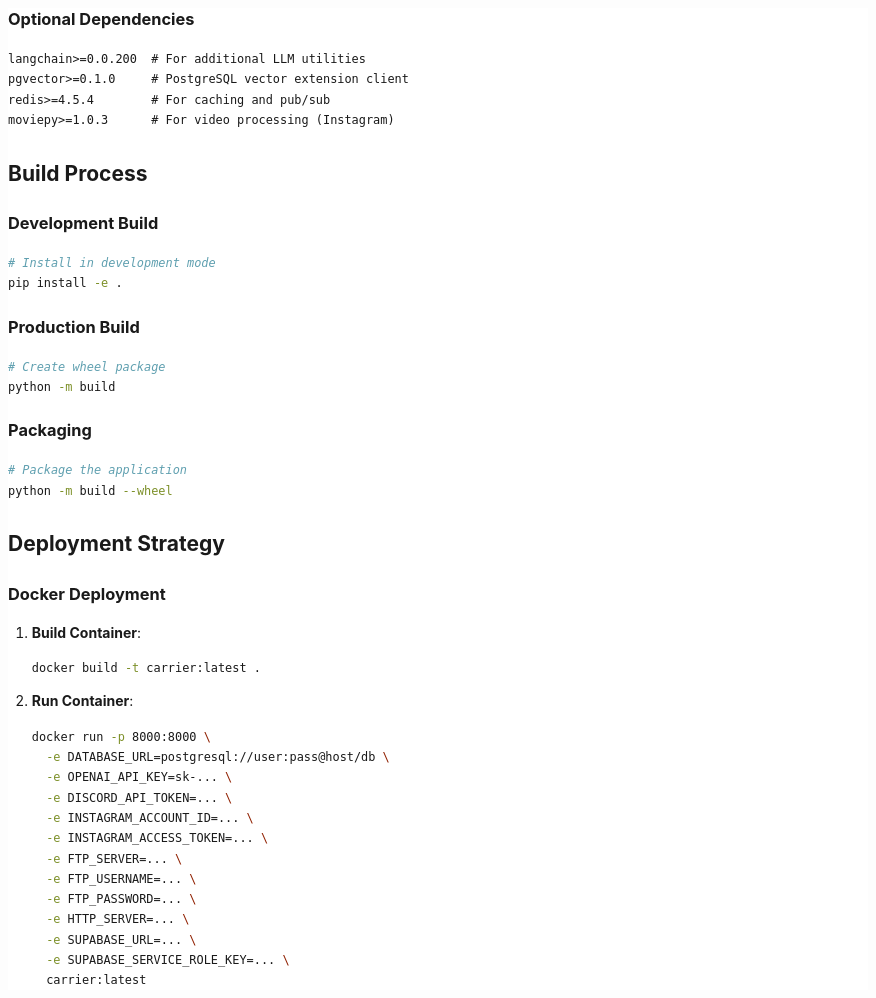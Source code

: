 ### Optional Dependencies
```
langchain>=0.0.200  # For additional LLM utilities
pgvector>=0.1.0     # PostgreSQL vector extension client
redis>=4.5.4        # For caching and pub/sub
moviepy>=1.0.3      # For video processing (Instagram)
```

## Build Process

### Development Build
```bash
# Install in development mode
pip install -e .
```

### Production Build
```bash
# Create wheel package
python -m build
```

### Packaging
```bash
# Package the application
python -m build --wheel
```

## Deployment Strategy

### Docker Deployment
1. **Build Container**:
   ```bash
   docker build -t carrier:latest .
   ```

2. **Run Container**:
   ```bash
   docker run -p 8000:8000 \
     -e DATABASE_URL=postgresql://user:pass@host/db \
     -e OPENAI_API_KEY=sk-... \
     -e DISCORD_API_TOKEN=... \
     -e INSTAGRAM_ACCOUNT_ID=... \
     -e INSTAGRAM_ACCESS_TOKEN=... \
     -e FTP_SERVER=... \
     -e FTP_USERNAME=... \
     -e FTP_PASSWORD=... \
     -e HTTP_SERVER=... \
     -e SUPABASE_URL=... \
     -e SUPABASE_SERVICE_ROLE_KEY=... \
     carrier:latest
   ```
